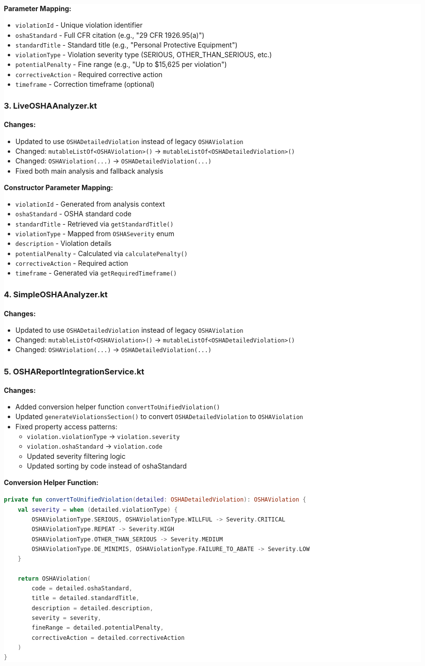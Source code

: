 **Parameter Mapping:**
- `violationId` - Unique violation identifier
- `oshaStandard` - Full CFR citation (e.g., "29 CFR 1926.95(a)")
- `standardTitle` - Standard title (e.g., "Personal Protective Equipment")
- `violationType` - Violation severity type (SERIOUS, OTHER_THAN_SERIOUS, etc.)
- `potentialPenalty` - Fine range (e.g., "Up to $15,625 per violation")
- `correctiveAction` - Required corrective action
- `timeframe` - Correction timeframe (optional)

### 3. LiveOSHAAnalyzer.kt
**Changes:**
- Updated to use `OSHADetailedViolation` instead of legacy `OSHAViolation`
- Changed: `mutableListOf<OSHAViolation>()` → `mutableListOf<OSHADetailedViolation>()`
- Changed: `OSHAViolation(...)` → `OSHADetailedViolation(...)`
- Fixed both main analysis and fallback analysis

**Constructor Parameter Mapping:**
- `violationId` - Generated from analysis context
- `oshaStandard` - OSHA standard code
- `standardTitle` - Retrieved via `getStandardTitle()`
- `violationType` - Mapped from `OSHASeverity` enum
- `description` - Violation details
- `potentialPenalty` - Calculated via `calculatePenalty()`
- `correctiveAction` - Required action
- `timeframe` - Generated via `getRequiredTimeframe()`

### 4. SimpleOSHAAnalyzer.kt
**Changes:**
- Updated to use `OSHADetailedViolation` instead of legacy `OSHAViolation`
- Changed: `mutableListOf<OSHAViolation>()` → `mutableListOf<OSHADetailedViolation>()`
- Changed: `OSHAViolation(...)` → `OSHADetailedViolation(...)`

### 5. OSHAReportIntegrationService.kt
**Changes:**
- Added conversion helper function `convertToUnifiedViolation()`
- Updated `generateViolationsSection()` to convert `OSHADetailedViolation` to `OSHAViolation`
- Fixed property access patterns:
  - `violation.violationType` → `violation.severity`
  - `violation.oshaStandard` → `violation.code`
  - Updated severity filtering logic
  - Updated sorting by code instead of oshaStandard

**Conversion Helper Function:**
```kotlin
private fun convertToUnifiedViolation(detailed: OSHADetailedViolation): OSHAViolation {
    val severity = when (detailed.violationType) {
        OSHAViolationType.SERIOUS, OSHAViolationType.WILLFUL -> Severity.CRITICAL
        OSHAViolationType.REPEAT -> Severity.HIGH
        OSHAViolationType.OTHER_THAN_SERIOUS -> Severity.MEDIUM
        OSHAViolationType.DE_MINIMIS, OSHAViolationType.FAILURE_TO_ABATE -> Severity.LOW
    }
    
    return OSHAViolation(
        code = detailed.oshaStandard,
        title = detailed.standardTitle,
        description = detailed.description,
        severity = severity,
        fineRange = detailed.potentialPenalty,
        correctiveAction = detailed.correctiveAction
    )
}
```
